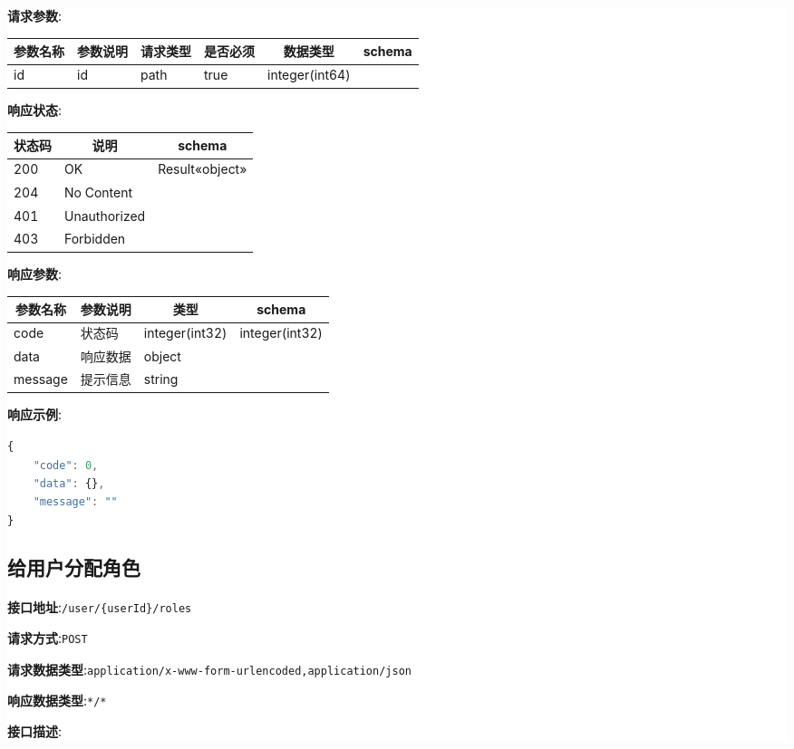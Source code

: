 **请求参数**:


| 参数名称 | 参数说明 | 请求类型    | 是否必须 | 数据类型 | schema |
| -------- | -------- | ----- | -------- | -------- | ------ |
|id|id|path|true|integer(int64)||


**响应状态**:


| 状态码 | 说明 | schema |
| -------- | -------- | ----- | 
|200|OK|Result«object»|
|204|No Content||
|401|Unauthorized||
|403|Forbidden||


**响应参数**:


| 参数名称 | 参数说明 | 类型 | schema |
| -------- | -------- | ----- |----- | 
|code|状态码|integer(int32)|integer(int32)|
|data|响应数据|object||
|message|提示信息|string||


**响应示例**:
```javascript
{
	"code": 0,
	"data": {},
	"message": ""
}
```


## 给用户分配角色


**接口地址**:`/user/{userId}/roles`


**请求方式**:`POST`


**请求数据类型**:`application/x-www-form-urlencoded,application/json`


**响应数据类型**:`*/*`


**接口描述**:
